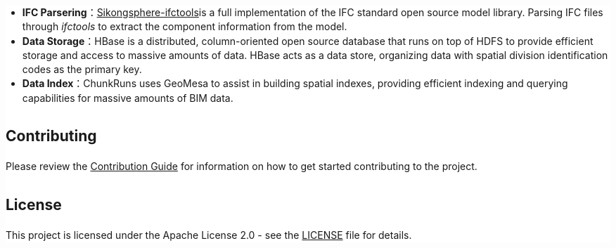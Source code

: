  - **IFC Parsering**：[Sikongsphere-ifctools](https://gitee.com/sikongsphere/sikongsphere-ifctools)is a full implementation of the IFC standard open source model library. Parsing IFC files through *ifctools* to extract the component information from the model.
 - **Data Storage**：HBase is a distributed, column-oriented open source database that runs on top of HDFS to provide efficient storage and access to massive amounts of data. HBase acts as a data store, organizing data with spatial division identification codes as the primary key.
 - **Data Index**：ChunkRuns uses GeoMesa to assist in building spatial indexes, providing efficient indexing and querying capabilities for massive amounts of BIM data.

## Contributing

Please review the [Contribution Guide]() for information on how to get started contributing to the project.

## License

This project is licensed under the Apache License 2.0 - see the [LICENSE](./LICENSE) file for details.
